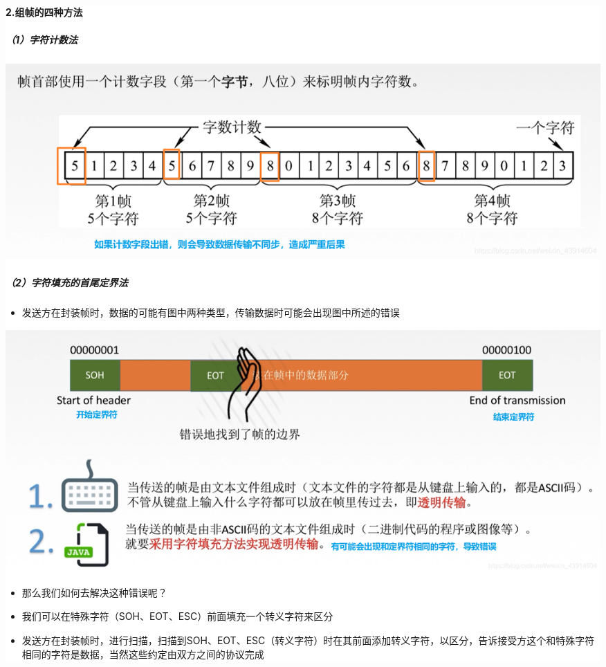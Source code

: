 

#### 2.组帧的四种方法

##### （1）字符计数法

![](Photo/3.6.png)

##### （2）字符填充的首尾定界法

- 发送方在封装帧时，数据的可能有图中两种类型，传输数据时可能会出现图中所述的错误

![](Photo/3.7.png)

- 那么我们如何去解决这种错误呢？

- 我们可以在特殊字符（SOH、EOT、ESC）前面填充一个转义字符来区分

- 发送方在封装帧时，进行扫描，扫描到SOH、EOT、ESC（转义字符）时在其前面添加转义字符，以区分，告诉接受方这个和特殊字符相同的字符是数据，当然这些约定由双方之间的协议完成
